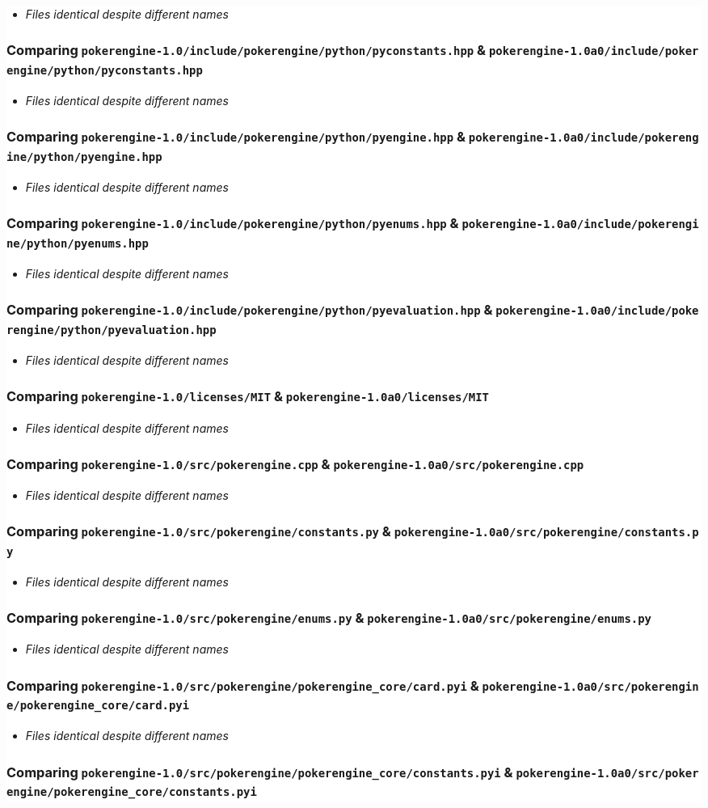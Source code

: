  * *Files identical despite different names*

### Comparing `pokerengine-1.0/include/pokerengine/python/pyconstants.hpp` & `pokerengine-1.0a0/include/pokerengine/python/pyconstants.hpp`

 * *Files identical despite different names*

### Comparing `pokerengine-1.0/include/pokerengine/python/pyengine.hpp` & `pokerengine-1.0a0/include/pokerengine/python/pyengine.hpp`

 * *Files identical despite different names*

### Comparing `pokerengine-1.0/include/pokerengine/python/pyenums.hpp` & `pokerengine-1.0a0/include/pokerengine/python/pyenums.hpp`

 * *Files identical despite different names*

### Comparing `pokerengine-1.0/include/pokerengine/python/pyevaluation.hpp` & `pokerengine-1.0a0/include/pokerengine/python/pyevaluation.hpp`

 * *Files identical despite different names*

### Comparing `pokerengine-1.0/licenses/MIT` & `pokerengine-1.0a0/licenses/MIT`

 * *Files identical despite different names*

### Comparing `pokerengine-1.0/src/pokerengine.cpp` & `pokerengine-1.0a0/src/pokerengine.cpp`

 * *Files identical despite different names*

### Comparing `pokerengine-1.0/src/pokerengine/constants.py` & `pokerengine-1.0a0/src/pokerengine/constants.py`

 * *Files identical despite different names*

### Comparing `pokerengine-1.0/src/pokerengine/enums.py` & `pokerengine-1.0a0/src/pokerengine/enums.py`

 * *Files identical despite different names*

### Comparing `pokerengine-1.0/src/pokerengine/pokerengine_core/card.pyi` & `pokerengine-1.0a0/src/pokerengine/pokerengine_core/card.pyi`

 * *Files identical despite different names*

### Comparing `pokerengine-1.0/src/pokerengine/pokerengine_core/constants.pyi` & `pokerengine-1.0a0/src/pokerengine/pokerengine_core/constants.pyi`
